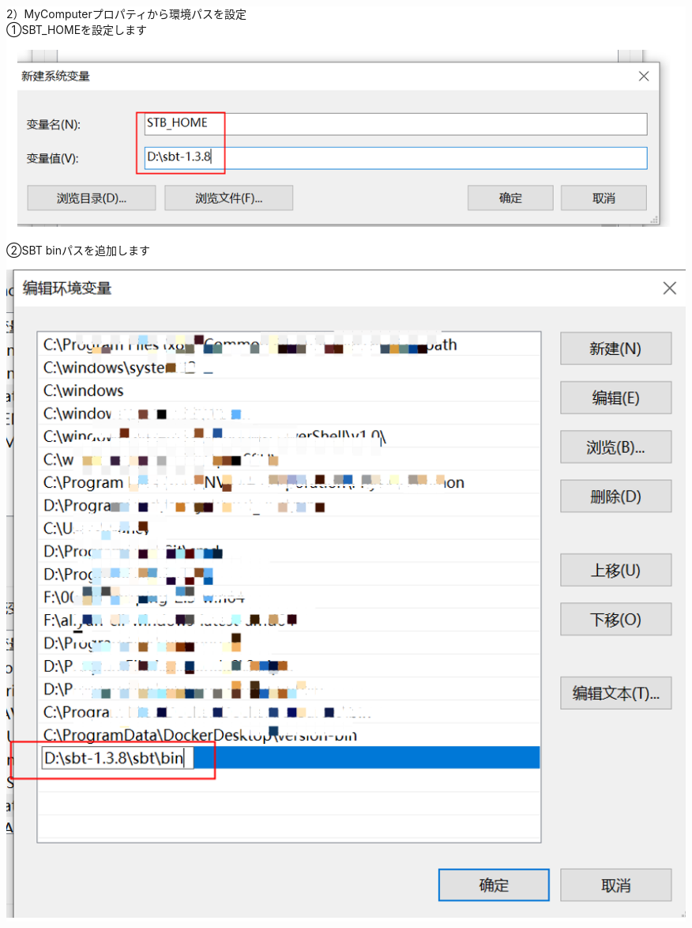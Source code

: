 
2）MyComputerプロパティから環境パスを設定    
①SBT_HOMEを設定します    

![img](https://raw.githubusercontent.com/sbopsv/cloud-tech/master/content/usecase-ClickHouse/ClickHouse_images_26006613794178500/20210823204855.png "img")

②SBT binパスを追加します    

![img](https://raw.githubusercontent.com/sbopsv/cloud-tech/master/content/usecase-ClickHouse/ClickHouse_images_26006613794178500/20210823204909.png "img")
